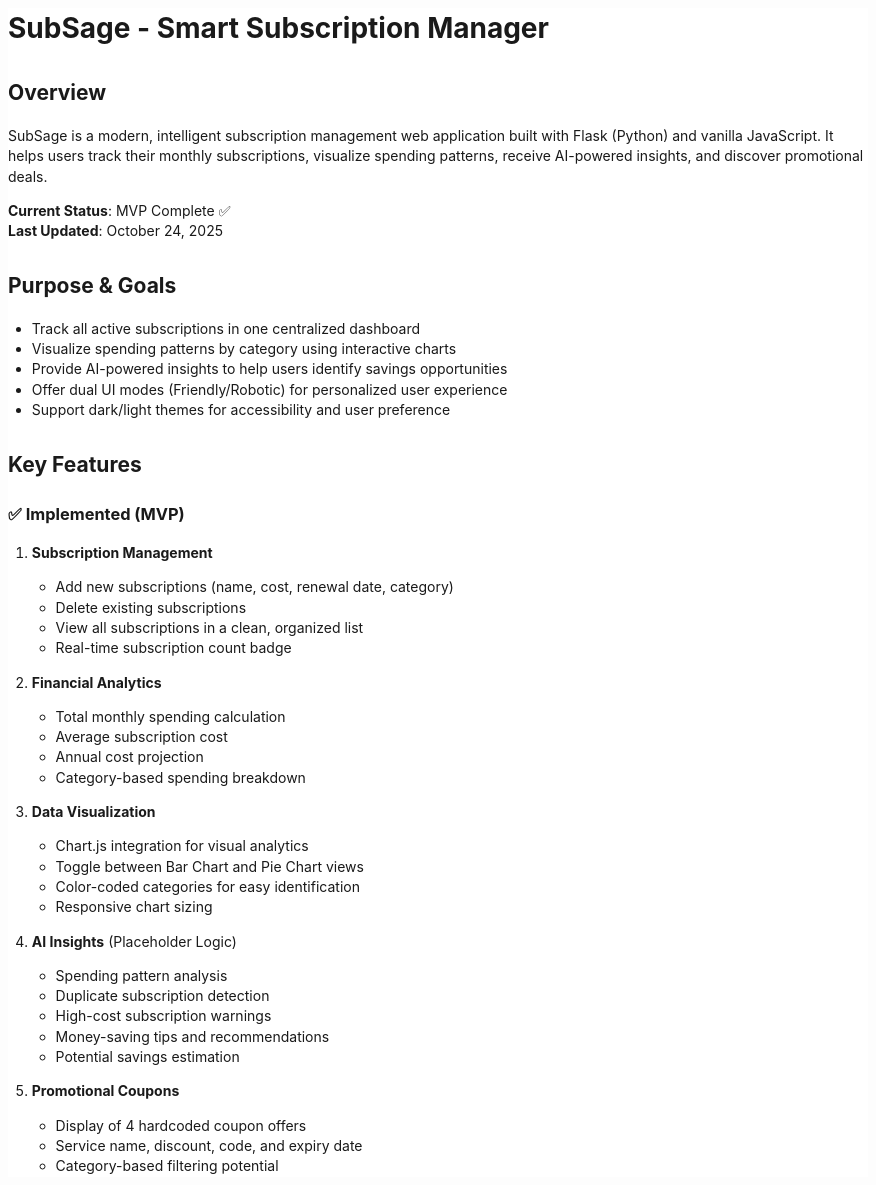 # SubSage - Smart Subscription Manager

## Overview
SubSage is a modern, intelligent subscription management web application built with Flask (Python) and vanilla JavaScript. It helps users track their monthly subscriptions, visualize spending patterns, receive AI-powered insights, and discover promotional deals.

**Current Status**: MVP Complete ✅  
**Last Updated**: October 24, 2025

## Purpose & Goals
- Track all active subscriptions in one centralized dashboard
- Visualize spending patterns by category using interactive charts
- Provide AI-powered insights to help users identify savings opportunities
- Offer dual UI modes (Friendly/Robotic) for personalized user experience
- Support dark/light themes for accessibility and user preference

## Key Features

### ✅ Implemented (MVP)
1. **Subscription Management**
   - Add new subscriptions (name, cost, renewal date, category)
   - Delete existing subscriptions
   - View all subscriptions in a clean, organized list
   - Real-time subscription count badge

2. **Financial Analytics**
   - Total monthly spending calculation
   - Average subscription cost
   - Annual cost projection
   - Category-based spending breakdown

3. **Data Visualization**
   - Chart.js integration for visual analytics
   - Toggle between Bar Chart and Pie Chart views
   - Color-coded categories for easy identification
   - Responsive chart sizing

4. **AI Insights** (Placeholder Logic)
   - Spending pattern analysis
   - Duplicate subscription detection
   - High-cost subscription warnings
   - Money-saving tips and recommendations
   - Potential savings estimation

5. **Promotional Coupons**
   - Display of 4 hardcoded coupon offers
   - Service name, discount, code, and expiry date
   - Category-based filtering potential
